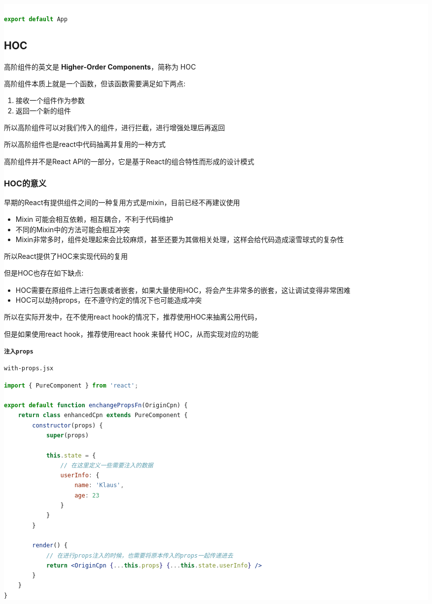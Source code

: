 ```jsx

export default App
```



## HOC

高阶组件的英文是 **Higher-Order Components**，简称为 HOC

高阶组件本质上就是一个函数，但该函数需要满足如下两点:

1. 接收一个组件作为参数
2. 返回一个新的组件

所以高阶组件可以对我们传入的组件，进行拦截，进行增强处理后再返回

所以高阶组件也是react中代码抽离并复用的一种方式

高阶组件并不是React API的一部分，它是基于React的组合特性而形成的设计模式



### HOC的意义

早期的React有提供组件之间的一种复用方式是mixin，目前已经不再建议使用

+ Mixin 可能会相互依赖，相互耦合，不利于代码维护
+ 不同的Mixin中的方法可能会相互冲突
+ Mixin非常多时，组件处理起来会比较麻烦，甚至还要为其做相关处理，这样会给代码造成滚雪球式的复杂性

所以React提供了HOC来实现代码的复用

但是HOC也存在如下缺点:

+ HOC需要在原组件上进行包裹或者嵌套，如果大量使用HOC，将会产生非常多的嵌套，这让调试变得非常困难
+ HOC可以劫持props，在不遵守约定的情况下也可能造成冲突

所以在实际开发中，在不使用react hook的情况下，推荐使用HOC来抽离公用代码，

但是如果使用react hook，推荐使用react hook 来替代 HOC，从而实现对应的功能



**`注入props`**

`with-props.jsx`

```jsx
import { PureComponent } from 'react';

export default function enchangePropsFn(OriginCpn) {
	return class enhancedCpn extends PureComponent {
		constructor(props) {
			super(props)

			this.state = {
				// 在这里定义一些需要注入的数据
				userInfo: {
					name: 'Klaus',
					age: 23
				}
			}
		}

		render() {
			// 在进行props注入的时候，也需要将原本传入的props一起传递进去
			return <OriginCpn {...this.props} {...this.state.userInfo} />
		}
	}
}
```
